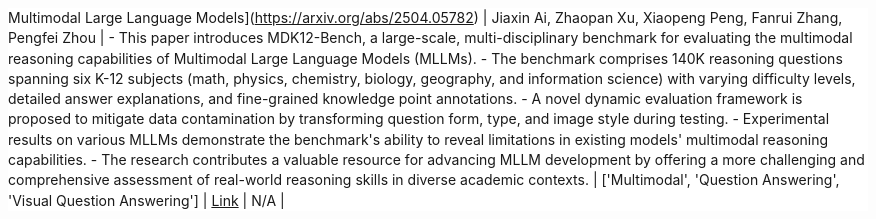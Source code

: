   Multimodal Large Language Models](https://arxiv.org/abs/2504.05782) | Jiaxin Ai, Zhaopan Xu, Xiaopeng Peng, Fanrui Zhang, Pengfei Zhou | - This paper introduces MDK12-Bench, a large-scale, multi-disciplinary benchmark for evaluating the multimodal reasoning capabilities of Multimodal Large Language Models (MLLMs). - The benchmark comprises 140K reasoning questions spanning six K-12 subjects (math, physics, chemistry, biology, geography, and information science) with varying difficulty levels, detailed answer explanations, and fine-grained knowledge point annotations. - A novel dynamic evaluation framework is proposed to mitigate data contamination by transforming question form, type, and image style during testing. - Experimental results on various MLLMs demonstrate the benchmark's ability to reveal limitations in existing models' multimodal reasoning capabilities. - The research contributes a valuable resource for advancing MLLM development by offering a more challenging and comprehensive assessment of real-world reasoning skills in diverse academic contexts. | ['Multimodal', 'Question Answering', 'Visual Question Answering'] | [Link](https://github.com/LanceZPF/MDK12) | N/A |
